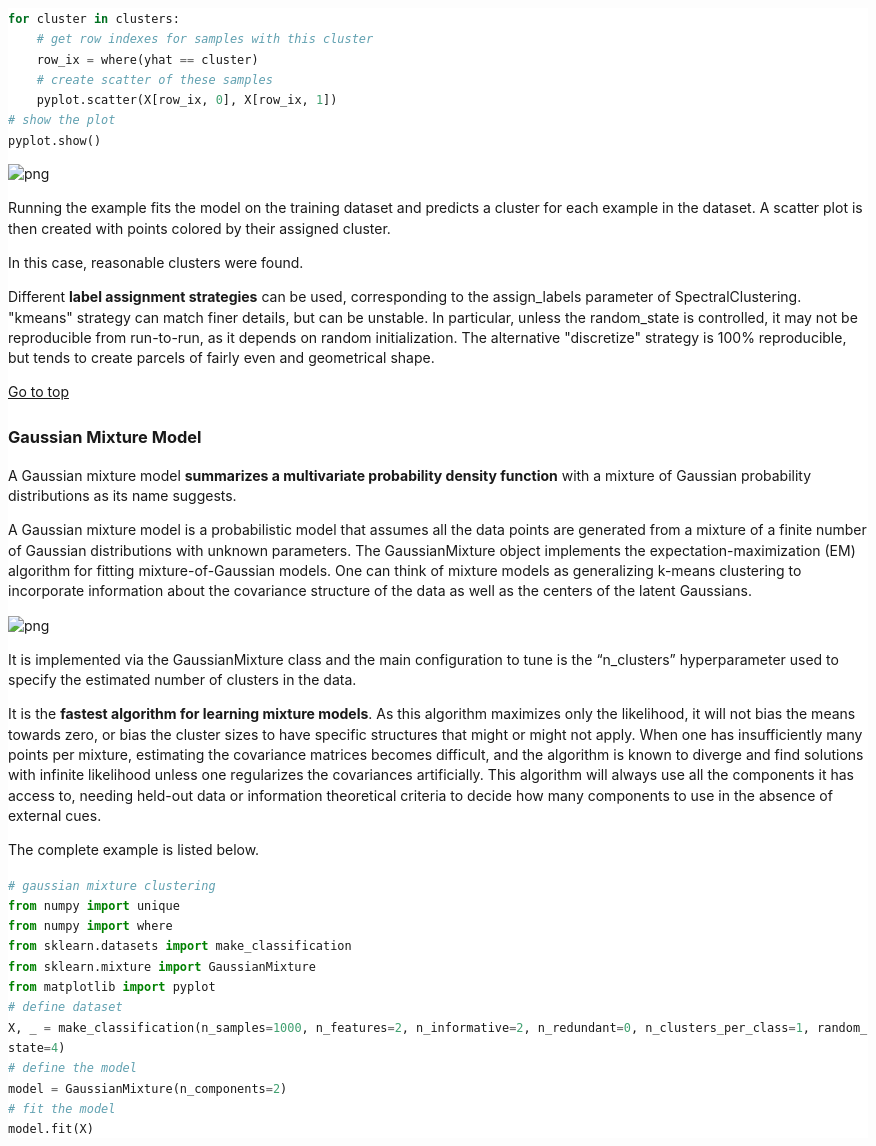 ```python
for cluster in clusters:
    # get row indexes for samples with this cluster
    row_ix = where(yhat == cluster)
    # create scatter of these samples
    pyplot.scatter(X[row_ix, 0], X[row_ix, 1])
# show the plot
pyplot.show()
```


![png](https://github.com/Affineindia/ML-Best-Practices-Standardized-Codes/blob/master/Python/Images/Clustering/output_74_0.png)


Running the example fits the model on the training dataset and predicts a cluster for each example in the dataset. A scatter plot is then created with points colored by their assigned cluster.

In this case, reasonable clusters were found.

Different **label assignment strategies** can be used, corresponding to the assign_labels parameter of SpectralClustering. "kmeans" strategy can match finer details, but can be unstable. In particular, unless the random_state is controlled, it may not be reproducible from run-to-run, as it depends on random initialization. The alternative "discretize" strategy is 100% reproducible, but tends to create parcels of fairly even and geometrical shape.

<a class="list-group-item list-group-item-action" data-toggle="list" href="#Clustering" role="tab" aria-controls="settings">Go to top<span class="badge badge-primary badge-pill"></span></a>

### Gaussian Mixture Model
A Gaussian mixture model **summarizes a multivariate probability density function** with a mixture of Gaussian probability distributions as its name suggests.

A Gaussian mixture model is a probabilistic model that assumes all the data points are generated from a mixture of a finite number of Gaussian distributions with unknown parameters. The GaussianMixture object implements the expectation-maximization (EM) algorithm for fitting mixture-of-Gaussian models. One can think of mixture models as generalizing k-means clustering to incorporate information about the covariance structure of the data as well as the centers of the latent Gaussians.

![png](https://github.com/Affineindia/ML-Best-Practices-Standardized-Codes/blob/master/Python/Images/Clustering/download(8).png)

It is implemented via the GaussianMixture class and the main configuration to tune is the “n_clusters” hyperparameter used to specify the estimated number of clusters in the data.

It is the **fastest algorithm for learning mixture models**. As this algorithm maximizes only the likelihood, it will not bias the means towards zero, or bias the cluster sizes to have specific structures that might or might not apply.
When one has insufficiently many points per mixture, estimating the covariance matrices becomes difficult, and the algorithm is known to diverge and find solutions with infinite likelihood unless one regularizes the covariances artificially. This algorithm will always use all the components it has access to, needing held-out data or information theoretical criteria to decide how many components to use in the absence of external cues.

The complete example is listed below.


```python
# gaussian mixture clustering
from numpy import unique
from numpy import where
from sklearn.datasets import make_classification
from sklearn.mixture import GaussianMixture
from matplotlib import pyplot
# define dataset
X, _ = make_classification(n_samples=1000, n_features=2, n_informative=2, n_redundant=0, n_clusters_per_class=1, random_state=4)
# define the model
model = GaussianMixture(n_components=2)
# fit the model
model.fit(X)
```